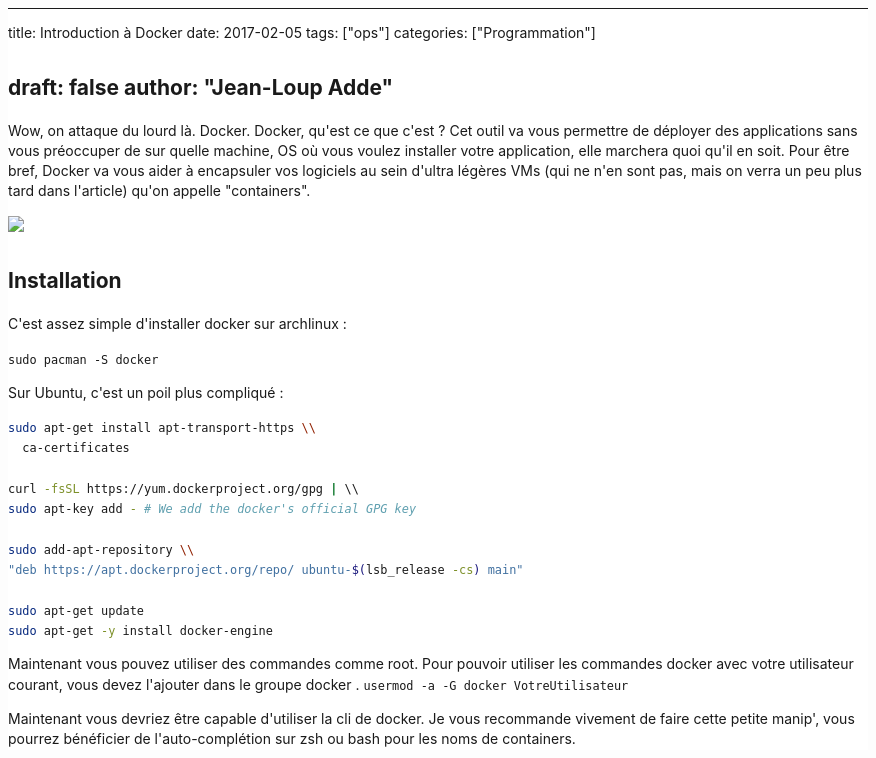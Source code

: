 
---
title: Introduction à Docker
date: 2017-02-05
tags: ["ops"]
categories: ["Programmation"]

draft: false
author: "Jean-Loup Adde"
---

Wow, on attaque du lourd là. Docker. Docker, qu'est ce que c'est ? Cet
outil va vous permettre de déployer des applications sans vous
préoccuper de sur quelle machine, OS où vous voulez installer votre
application, elle marchera quoi qu'il en soit. Pour être bref, Docker
va vous aider à encapsuler vos logiciels au sein d'ultra légères VMs
(qui ne n'en sont pas, mais on verra un peu plus tard dans l'article)
qu'on appelle "containers".

![](/post_preview/20170205_004233_dockericon.png)

Installation
------------

C'est assez simple d'installer docker sur archlinux :

`sudo pacman -S docker`

Sur Ubuntu, c'est un poil plus compliqué :

```bash
sudo apt-get install apt-transport-https \\
  ca-certificates

curl -fsSL https://yum.dockerproject.org/gpg | \\
sudo apt-key add - # We add the docker's official GPG key

sudo add-apt-repository \\
"deb https://apt.dockerproject.org/repo/ ubuntu-$(lsb_release -cs) main"

sudo apt-get update
sudo apt-get -y install docker-engine
```


Maintenant vous pouvez utiliser des commandes comme root. Pour pouvoir
utiliser les commandes docker avec votre utilisateur courant, vous devez
l'ajouter dans le groupe docker .
`usermod -a -G docker VotreUtilisateur`



Maintenant vous devriez être capable d'utiliser la cli de docker. Je
vous recommande vivement de faire cette petite manip', vous pourrez
bénéficier de l'auto-complétion sur zsh ou bash pour les noms de
containers.
